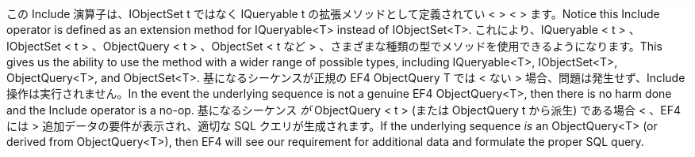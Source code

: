<span data-ttu-id="8b4c7-353">この Include 演算子は、IObjectSet t ではなく IQueryable t の拡張メソッドとして定義されてい &lt; &gt; &lt; &gt; ます。</span><span class="sxs-lookup"><span data-stu-id="8b4c7-353">Notice this Include operator is defined as an extension method for IQueryable&lt;T&gt; instead of IObjectSet&lt;T&gt;.</span></span> <span data-ttu-id="8b4c7-354">これにより、IQueryable &lt; t &gt; 、IObjectSet &lt; t &gt; 、ObjectQuery &lt; t &gt; 、ObjectSet &lt; t など &gt; 、さまざまな種類の型でメソッドを使用できるようになります。</span><span class="sxs-lookup"><span data-stu-id="8b4c7-354">This gives us the ability to use the method with a wider range of possible types, including IQueryable&lt;T&gt;, IObjectSet&lt;T&gt;, ObjectQuery&lt;T&gt;, and ObjectSet&lt;T&gt;.</span></span> <span data-ttu-id="8b4c7-355">基になるシーケンスが正規の EF4 ObjectQuery T では &lt; ない &gt; 場合、問題は発生せず、Include 操作は実行されません。</span><span class="sxs-lookup"><span data-stu-id="8b4c7-355">In the event the underlying sequence is not a genuine EF4 ObjectQuery&lt;T&gt;, then there is no harm done and the Include operator is a no-op.</span></span> <span data-ttu-id="8b4c7-356">基になるシーケンス *が* ObjectQuery &lt; t &gt; (または ObjectQuery t から派生) である場合 &lt; 、EF4 には &gt; 追加データの要件が表示され、適切な SQL クエリが生成されます。</span><span class="sxs-lookup"><span data-stu-id="8b4c7-356">If the underlying sequence *is* an ObjectQuery&lt;T&gt; (or derived from ObjectQuery&lt;T&gt;), then EF4 will see our requirement for additional data and formulate the proper SQL query.</span></span>

